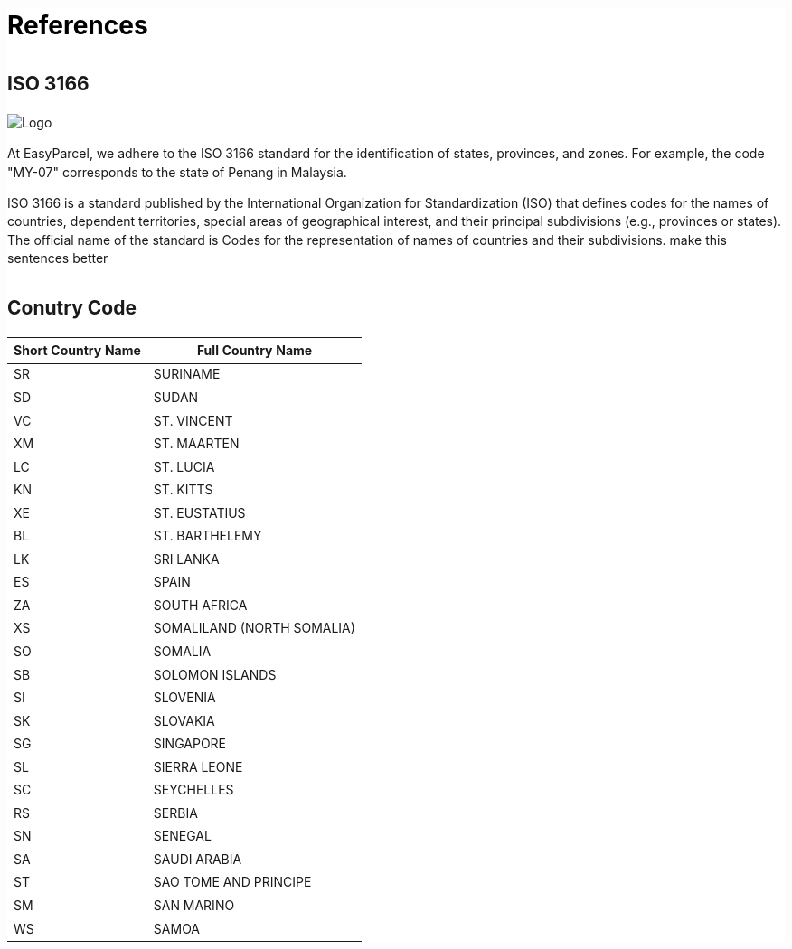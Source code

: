 # <span style="color: black;"> References </span>

## ISO 3166 
<img src="../8.Picture/7.Reference/ISO_logo.png" alt="Logo" style="width:65px; margin:0; padding:0;">

At EasyParcel, we adhere to the ISO 3166 standard for the identification of states, provinces, and zones. For example, the code "MY-07" corresponds to the state of Penang in Malaysia.

ISO 3166 is a standard published by the International Organization for Standardization (ISO) that defines codes for the names of countries, dependent territories, special areas of geographical interest, and their principal subdivisions (e.g., provinces or states). The official name of the standard is Codes for the representation of names of countries and their subdivisions. make this sentences better
</details>

## Conutry Code

| Short Country Name | Full Country Name                     |
|--------------------|----------------------------------------|
| SR                 | SURINAME                               |
| SD                 | SUDAN                                  |
| VC                 | ST. VINCENT                            |
| XM                 | ST. MAARTEN                            |
| LC                 | ST. LUCIA                              |
| KN                 | ST. KITTS                              |
| XE                 | ST. EUSTATIUS                          |
| BL                 | ST. BARTHELEMY                         |
| LK                 | SRI LANKA                              |
| ES                 | SPAIN                                  |
| ZA                 | SOUTH AFRICA                           |
| XS                 | SOMALILAND (NORTH SOMALIA)             |
| SO                 | SOMALIA                                |
| SB                 | SOLOMON ISLANDS                        |
| SI                 | SLOVENIA                               |
| SK                 | SLOVAKIA                               |
| SG                 | SINGAPORE                              |
| SL                 | SIERRA LEONE                           |
| SC                 | SEYCHELLES                             |
| RS                 | SERBIA                                 |
| SN                 | SENEGAL                                |
| SA                 | SAUDI ARABIA                           |
| ST                 | SAO TOME AND PRINCIPE                  |
| SM                 | SAN MARINO                             |
| WS                 | SAMOA                                  |